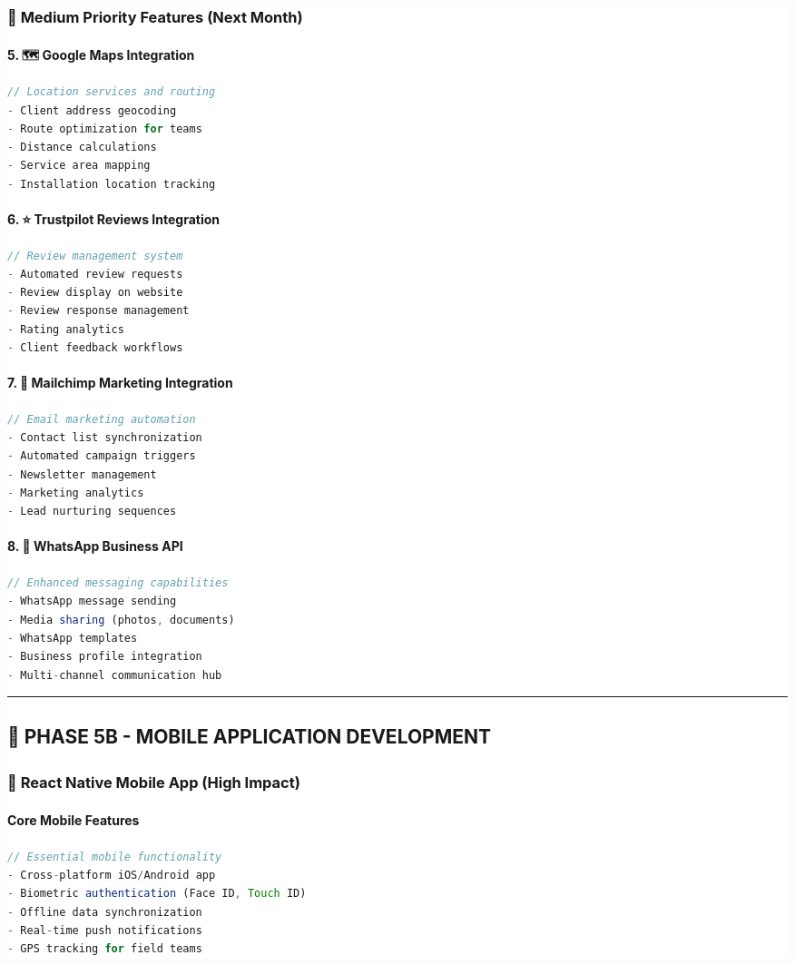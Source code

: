 ### 🎯 **Medium Priority Features (Next Month)**

#### 5. 🗺️ **Google Maps Integration**
```typescript
// Location services and routing
- Client address geocoding
- Route optimization for teams
- Distance calculations
- Service area mapping
- Installation location tracking
```

#### 6. ⭐ **Trustpilot Reviews Integration**
```typescript
// Review management system
- Automated review requests
- Review display on website
- Review response management
- Rating analytics
- Client feedback workflows
```

#### 7. 📧 **Mailchimp Marketing Integration**
```typescript
// Email marketing automation
- Contact list synchronization
- Automated campaign triggers
- Newsletter management
- Marketing analytics
- Lead nurturing sequences
```

#### 8. 💬 **WhatsApp Business API**
```typescript
// Enhanced messaging capabilities
- WhatsApp message sending
- Media sharing (photos, documents)
- WhatsApp templates
- Business profile integration
- Multi-channel communication hub
```

---

## 📱 **PHASE 5B - MOBILE APPLICATION DEVELOPMENT**

### 🎯 **React Native Mobile App (High Impact)**

#### **Core Mobile Features**
```typescript
// Essential mobile functionality
- Cross-platform iOS/Android app
- Biometric authentication (Face ID, Touch ID)
- Offline data synchronization
- Real-time push notifications
- GPS tracking for field teams
```

